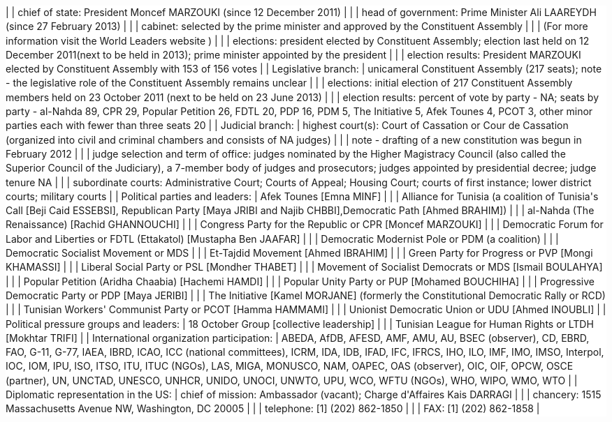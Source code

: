 | | chief of state: President Moncef MARZOUKI (since 12 December 2011) |
| | head of government: Prime Minister Ali LAAREYDH (since 27 February 2013) |
| | cabinet: selected by the prime minister and approved by the Constituent Assembly |
| | (For more information visit the World Leaders website&nbsp;) |
| | elections: president elected by Constituent Assembly; election last held on 12 December 2011(next to be held in 2013); prime minister appointed by the president |
| | election results: President MARZOUKI elected by Constituent Assembly with 153 of 156 votes |
| Legislative branch: | unicameral Constituent Assembly (217 seats); note - the legislative role of the Constituent Assembly remains unclear |
| | elections: initial election of 217 Constituent Assembly members held on 23 October 2011 (next to be held on 23 June 2013) |
| | election results: percent of vote by party - NA; seats by party - al-Nahda 89, CPR 29, Popular Petition 26, FDTL 20, PDP 16, PDM 5, The Initiative 5, Afek Tounes 4, PCOT 3, other minor parties each with fewer than three seats 20 |
| Judicial branch: | highest court(s): Court of Cassation or Cour de Cassation (organized into civil and criminal chambers and consists of NA judges) |
| | note - drafting of a new constitution was begun in February 2012 |
| | judge selection and term of office: judges nominated by the Higher Magistracy Council (also called the Superior Council of the Judiciary), a 7-member body of judges and prosecutors; judges appointed by presidential decree; judge tenure NA |
| | subordinate courts: Administrative Court; Courts of Appeal; Housing Court; courts of first instance; lower district courts; military courts |
| Political parties and leaders: | Afek Tounes [Emna MINF] |
| | Alliance for Tunisia (a coalition of Tunisia's Call [Beji Caid ESSEBSI], Republican Party [Maya JRIBI and Najib CHBBI],Democratic Path [Ahmed BRAHIM]) |
| | al-Nahda (The Renaissance) [Rachid GHANNOUCHI] |
| | Congress Party for the Republic or CPR [Moncef MARZOUKI] |
| | Democratic Forum for Labor and Liberties or FDTL (Ettakatol) [Mustapha Ben JAAFAR] |
| | Democratic Modernist Pole or PDM (a coalition) |
| | Democratic Socialist Movement or MDS |
| | Et-Tajdid Movement [Ahmed IBRAHIM] |
| | Green Party for Progress or PVP [Mongi KHAMASSI] |
| | Liberal Social Party or PSL [Mondher THABET] |
| | Movement of Socialist Democrats or MDS [Ismail BOULAHYA] |
| | Popular Petition (Aridha Chaabia) [Hachemi HAMDI] |
| | Popular Unity Party or PUP [Mohamed BOUCHIHA] |
| | Progressive Democratic Party or PDP [Maya JERIBI] |
| | The Initiative [Kamel MORJANE] (formerly the Constitutional Democratic Rally or RCD) |
| | Tunisian Workers' Communist Party or PCOT [Hamma HAMMAMI] |
| | Unionist Democratic Union or UDU [Ahmed INOUBLI] |
| Political pressure groups and leaders: | 18 October Group [collective leadership] |
| | Tunisian League for Human Rights or LTDH [Mokhtar TRIFI] |
| International organization participation: | ABEDA, AfDB, AFESD, AMF, AMU, AU, BSEC (observer), CD, EBRD, FAO, G-11, G-77, IAEA, IBRD, ICAO, ICC (national committees), ICRM, IDA, IDB, IFAD, IFC, IFRCS, IHO, ILO, IMF, IMO, IMSO, Interpol, IOC, IOM, IPU, ISO, ITSO, ITU, ITUC (NGOs), LAS, MIGA, MONUSCO, NAM, OAPEC, OAS (observer), OIC, OIF, OPCW, OSCE (partner), UN, UNCTAD, UNESCO, UNHCR, UNIDO, UNOCI, UNWTO, UPU, WCO, WFTU (NGOs), WHO, WIPO, WMO, WTO |
| Diplomatic representation in the US: | chief of mission: Ambassador (vacant); Charge d'Affaires Kais DARRAGI |
| | chancery: 1515 Massachusetts Avenue NW, Washington, DC 20005 |
| | telephone: [1] (202) 862-1850 |
| | FAX: [1] (202) 862-1858 |